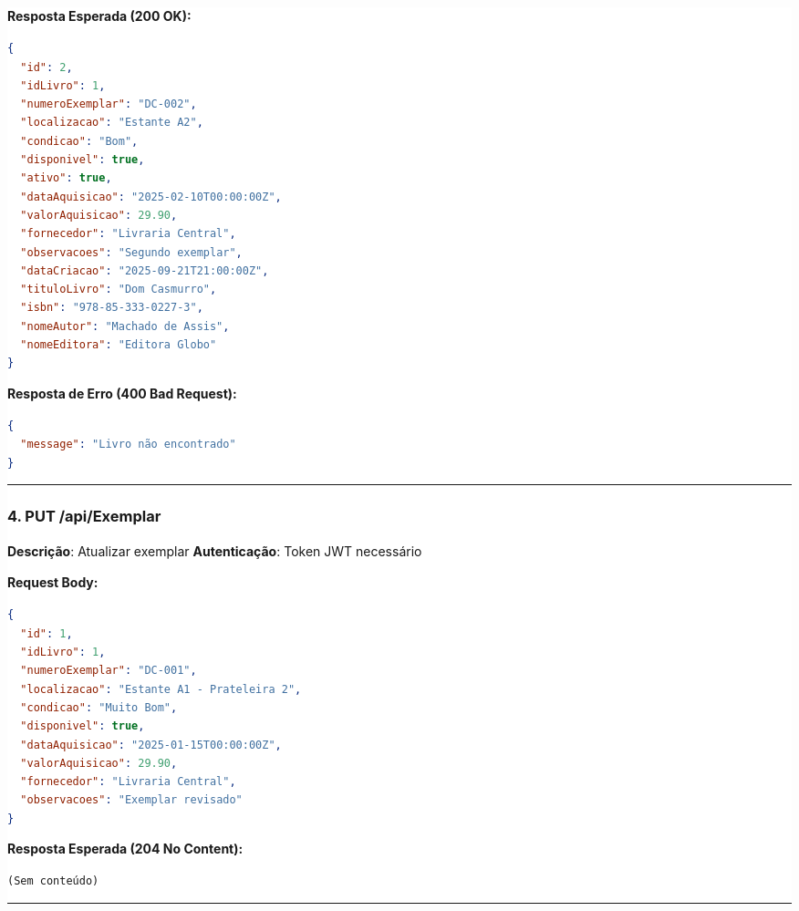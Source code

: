**Resposta Esperada (200 OK):**
```json
{
  "id": 2,
  "idLivro": 1,
  "numeroExemplar": "DC-002",
  "localizacao": "Estante A2",
  "condicao": "Bom",
  "disponivel": true,
  "ativo": true,
  "dataAquisicao": "2025-02-10T00:00:00Z",
  "valorAquisicao": 29.90,
  "fornecedor": "Livraria Central",
  "observacoes": "Segundo exemplar",
  "dataCriacao": "2025-09-21T21:00:00Z",
  "tituloLivro": "Dom Casmurro",
  "isbn": "978-85-333-0227-3",
  "nomeAutor": "Machado de Assis",
  "nomeEditora": "Editora Globo"
}
```

**Resposta de Erro (400 Bad Request):**
```json
{
  "message": "Livro não encontrado"
}
```

---

### 4. PUT /api/Exemplar
**Descrição**: Atualizar exemplar
**Autenticação**: Token JWT necessário

**Request Body:**
```json
{
  "id": 1,
  "idLivro": 1,
  "numeroExemplar": "DC-001",
  "localizacao": "Estante A1 - Prateleira 2",
  "condicao": "Muito Bom",
  "disponivel": true,
  "dataAquisicao": "2025-01-15T00:00:00Z",
  "valorAquisicao": 29.90,
  "fornecedor": "Livraria Central",
  "observacoes": "Exemplar revisado"
}
```

**Resposta Esperada (204 No Content):**
```
(Sem conteúdo)
```

---